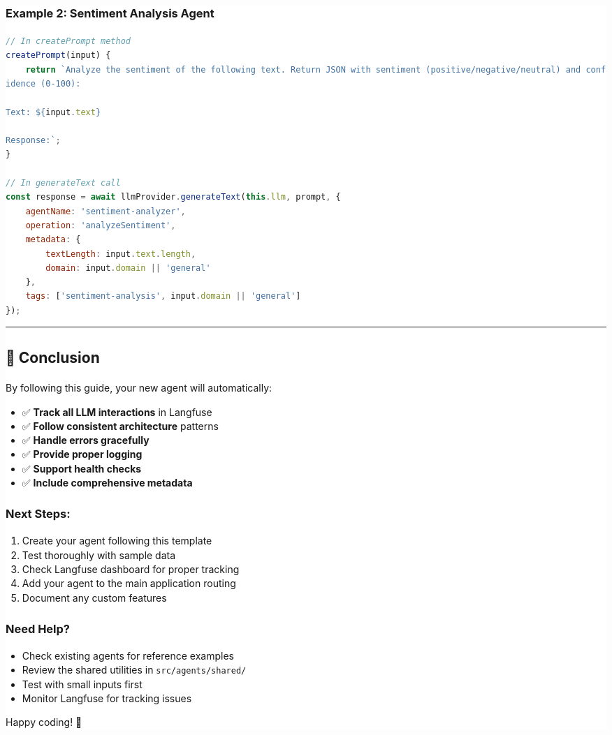 ### Example 2: Sentiment Analysis Agent

```javascript
// In createPrompt method
createPrompt(input) {
    return `Analyze the sentiment of the following text. Return JSON with sentiment (positive/negative/neutral) and confidence (0-100):

Text: ${input.text}

Response:`;
}

// In generateText call
const response = await llmProvider.generateText(this.llm, prompt, {
    agentName: 'sentiment-analyzer',
    operation: 'analyzeSentiment',
    metadata: {
        textLength: input.text.length,
        domain: input.domain || 'general'
    },
    tags: ['sentiment-analysis', input.domain || 'general']
});
```

---

## 🎉 Conclusion

By following this guide, your new agent will automatically:

- ✅ **Track all LLM interactions** in Langfuse
- ✅ **Follow consistent architecture** patterns
- ✅ **Handle errors gracefully**
- ✅ **Provide proper logging**
- ✅ **Support health checks**
- ✅ **Include comprehensive metadata**

### Next Steps:

1. Create your agent following this template
2. Test thoroughly with sample data
3. Check Langfuse dashboard for proper tracking
4. Add your agent to the main application routing
5. Document any custom features

### Need Help?

- Check existing agents for reference examples
- Review the shared utilities in `src/agents/shared/`
- Test with small inputs first
- Monitor Langfuse for tracking issues

Happy coding! 🚀
